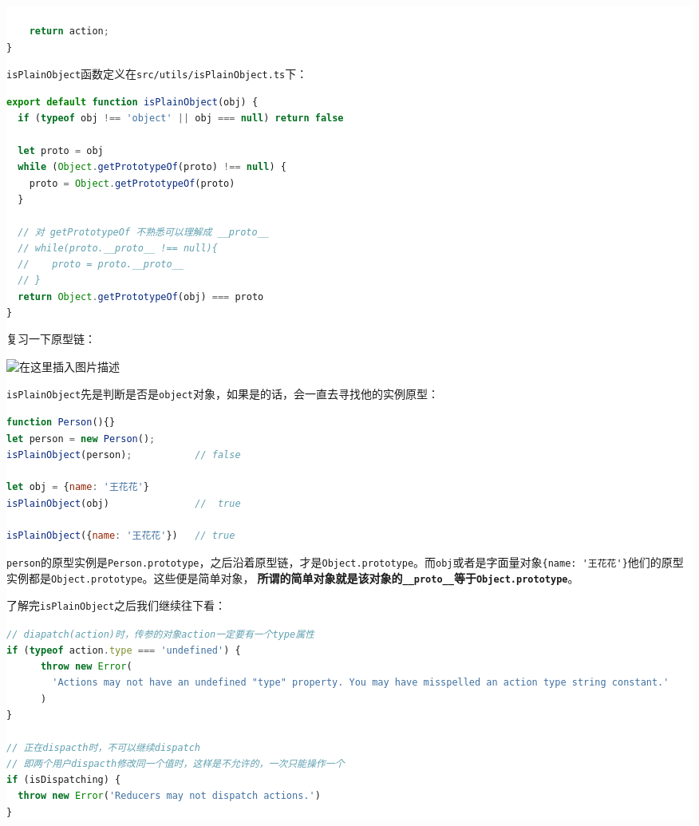 ```js
    
    return action;
}
```

`isPlainObject`函数定义在`src/utils/isPlainObject.ts`下：

```js
export default function isPlainObject(obj) {
  if (typeof obj !== 'object' || obj === null) return false

  let proto = obj
  while (Object.getPrototypeOf(proto) !== null) {
    proto = Object.getPrototypeOf(proto)
  }
  
  // 对 getPrototypeOf 不熟悉可以理解成 __proto__
  // while(proto.__proto__ !== null){
  // 	proto = proto.__proto__  
  // }
  return Object.getPrototypeOf(obj) === proto
}

```

复习一下原型链：

![在这里插入图片描述](https://img-blog.csdnimg.cn/20210714233645531.png?x-oss-process=image/watermark,type_ZmFuZ3poZW5naGVpdGk,shadow_10,text_aHR0cHM6Ly9ibG9nLmNzZG4ubmV0L3FxXzM0MDg2OTgw,size_16,color_FFFFFF,t_70#pic_center)


`isPlainObject`先是判断是否是`object`对象，如果是的话，会一直去寻找他的实例原型：

```js
function Person(){}
let person = new Person();
isPlainObject(person);           // false

let obj = {name: '王花花'}
isPlainObject(obj)               //  true

isPlainObject({name: '王花花'})   // true
```

`person`的原型实例是`Person.prototype`，之后沿着原型链，才是`Object.prototype`。而`obj`或者是字面量对象`{name: '王花花'}`他们的原型实例都是`Object.prototype`。这些便是简单对象， **所谓的简单对象就是该对象的`__proto__`等于`Object.prototype`**。

了解完`isPlainObject`之后我们继续往下看：

```js
// diapatch(action)时，传参的对象action一定要有一个type属性
if (typeof action.type === 'undefined') {
      throw new Error(
        'Actions may not have an undefined "type" property. You may have misspelled an action type string constant.'
      )
}

// 正在dispacth时，不可以继续dispatch
// 即两个用户dispacth修改同一个值时，这样是不允许的，一次只能操作一个
if (isDispatching) {
  throw new Error('Reducers may not dispatch actions.')
}
```
